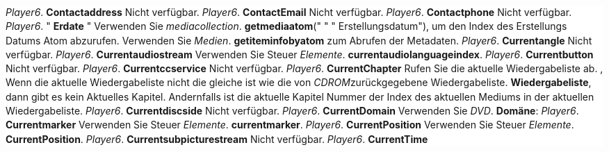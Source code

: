 <td><em>Player6</em>. <strong>Contactaddress</strong></td>
<td>Nicht verfügbar.</td>
</tr>
<tr class="even">
<td><em>Player6</em>. <strong>ContactEmail</strong></td>
<td>Nicht verfügbar.</td>
</tr>
<tr class="odd">
<td><em>Player6</em>. <strong>Contactphone</strong></td>
<td>Nicht verfügbar.</td>
</tr>
<tr class="even">
<td><em>Player6</em>. " <strong>Erdate</strong> "</td>
<td>Verwenden Sie <em>mediacollection</em>. <strong>getmediaatom</strong>(" &quot; &quot; Erstellungsdatum"), um den Index des Erstellungs Datums Atom abzurufen. Verwenden Sie <em>Medien</em>. <strong>getiteminfobyatom</strong> zum Abrufen der Metadaten.</td>
</tr>
<tr class="odd">
<td><em>Player6</em>. <strong>Currentangle</strong></td>
<td>Nicht verfügbar.</td>
</tr>
<tr class="even">
<td><em>Player6</em>. <strong>Currentaudiostream</strong></td>
<td>Verwenden Sie Steuer <em>Elemente</em>. <strong>currentaudiolanguageindex</strong>.</td>
</tr>
<tr class="odd">
<td><em>Player6</em>. <strong>Currentbutton</strong></td>
<td>Nicht verfügbar.</td>
</tr>
<tr class="even">
<td><em>Player6</em>. <strong>Currentccservice</strong></td>
<td>Nicht verfügbar.</td>
</tr>
<tr class="odd">
<td><em>Player6</em>. <strong>CurrentChapter</strong></td>
<td>Rufen Sie die aktuelle Wiedergabeliste ab. , Wenn die aktuelle Wiedergabeliste nicht die gleiche ist wie die von <em>CDROM</em>zurückgegebene Wiedergabeliste. <strong>Wiedergabeliste</strong>, dann gibt es kein Aktuelles Kapitel. Andernfalls ist die aktuelle Kapitel Nummer der Index des aktuellen Mediums in der aktuellen Wiedergabeliste.</td>
</tr>
<tr class="even">
<td><em>Player6</em>. <strong>Currentdiscside</strong></td>
<td>Nicht verfügbar.</td>
</tr>
<tr class="odd">
<td><em>Player6</em>. <strong>CurrentDomain</strong></td>
<td>Verwenden Sie <em>DVD</em>. <strong>Domäne</strong>:</td>
</tr>
<tr class="even">
<td><em>Player6</em>. <strong>Currentmarker</strong></td>
<td>Verwenden Sie Steuer <em>Elemente</em>. <strong>currentmarker</strong>.</td>
</tr>
<tr class="odd">
<td><em>Player6</em>. <strong>CurrentPosition</strong></td>
<td>Verwenden Sie Steuer <em>Elemente</em>. <strong>CurrentPosition</strong>.</td>
</tr>
<tr class="even">
<td><em>Player6</em>. <strong>Currentsubpicturestream</strong></td>
<td>Nicht verfügbar.</td>
</tr>
<tr class="odd">
<td><em>Player6</em>. <strong>CurrentTime</strong></td>